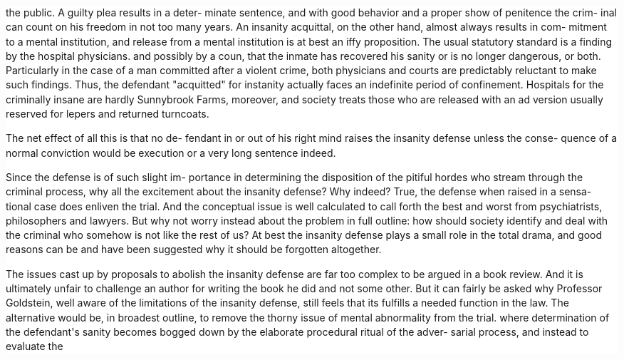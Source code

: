 the public. A guilty plea results in a deter-
minate sentence, and with good behavior 
and a proper show of penitence the crim-
inal can count on his freedom in not too 
many years. An insanity acquittal, on the 
other hand, almost always results in com-
mitment to a mental institution, and release 
from a mental institution is at best an 
iffy proposition. The usual statutory 
standard is a finding by the hospital 
physicians. and possibly by a coun, that 
the inmate has recovered his sanity or is 
no longer dangerous, or both. Particularly 
in the case of a man committed after a 
violent crime, both physicians and courts 
are predictably reluctant to make such 
findings. Thus, the defendant "acquitted" 
for instanity actually faces an indefinite 
period of confinement. Hospitals for the 
criminally insane are hardly Sunnybrook 
Farms, moreover, and society treats those 
who are released with an ad version usually 
reserved for lepers and returned turncoats. 

The net effect of all this is that no de-
fendant in or out of his right mind raises 
the insanity defense unless the conse-
quence of a normal conviction would be 
execution or a very long sentence indeed. 

Since the defense is of such slight im-
portance in determining the disposition of 
the pitiful hordes who stream through the 
criminal process, why all the excitement 
about the insanity defense? Why indeed? 
True, the defense when raised in a sensa-
tional case does enliven the trial. And the 
conceptual issue is well calculated to call 
forth the best and worst from psychiatrists, 
philosophers and lawyers. But why not 
worry instead about the problem in full 
outline: how should society identify and 
deal with the criminal who somehow is 
not like the rest of us? At best the insanity 
defense plays a small role in the total 
drama, and good reasons can be and have 
been suggested why it should be forgotten 
altogether. 

The issues cast up by proposals to 
abolish the insanity defense are far too 
complex to be argued in a book review. 
And it is ultimately unfair to challenge an 
author for writing the book he did and not 
some other. But it can fairly be asked why 
Professor Goldstein, well aware of the 
limitations of the insanity defense, still 
feels that its fulfills a needed function in 
the law. The alternative would be, in 
broadest outline, to remove the thorny 
issue of mental abnormality from the trial. 
where determination of the defendant's 
sanity becomes bogged down by the 
elaborate procedural ritual of the adver-
sarial process, and instead to evaluate the 